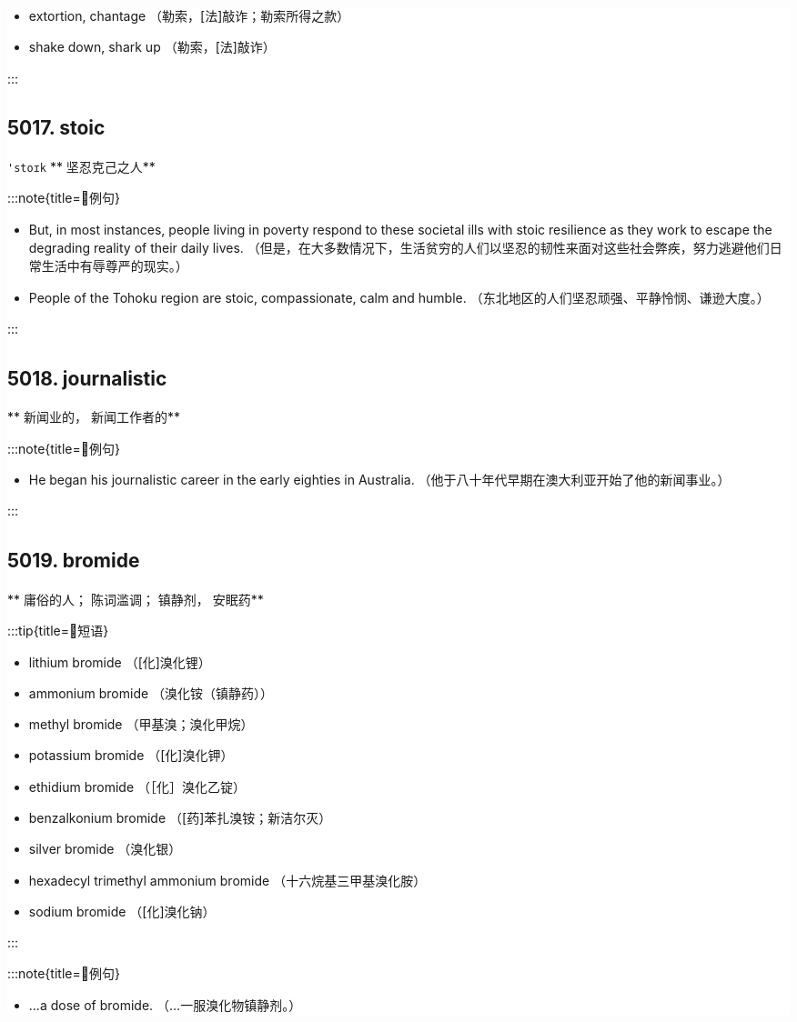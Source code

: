 - extortion, chantage （勒索，[法]敲诈；勒索所得之款）

- shake down, shark up （勒索，[法]敲诈）

:::


## 5017. stoic

`'stoɪk`  ** 坚忍克己之人**

:::note{title=🎤例句}

- But, in most instances, people living in poverty respond to these societal ills with stoic resilience as they work to escape the degrading reality of their daily lives. （但是，在大多数情况下，生活贫穷的人们以坚忍的韧性来面对这些社会弊疾，努力逃避他们日常生活中有辱尊严的现实。）

- People of the Tohoku region are stoic, compassionate, calm and humble. （东北地区的人们坚忍顽强、平静怜悯、谦逊大度。）

:::

## 5018. journalistic

** 新闻业的， 新闻工作者的**

:::note{title=🎤例句}

- He began his journalistic career in the early eighties in Australia. （他于八十年代早期在澳大利亚开始了他的新闻事业。）

:::

## 5019. bromide

** 庸俗的人； 陈词滥调； 镇静剂， 安眠药**

:::tip{title=🤩短语}

- lithium bromide （[化]溴化锂）

- ammonium bromide （溴化铵（镇静药））

- methyl bromide （甲基溴；溴化甲烷）

- potassium bromide （[化]溴化钾）

- ethidium bromide （［化］溴化乙锭）

- benzalkonium bromide （[药]苯扎溴铵；新洁尔灭）

- silver bromide （溴化银）

- hexadecyl trimethyl ammonium bromide （十六烷基三甲基溴化胺）

- sodium bromide （[化]溴化钠）

:::

:::note{title=🎤例句}

- ...a dose of bromide. （...一服溴化物镇静剂。）
